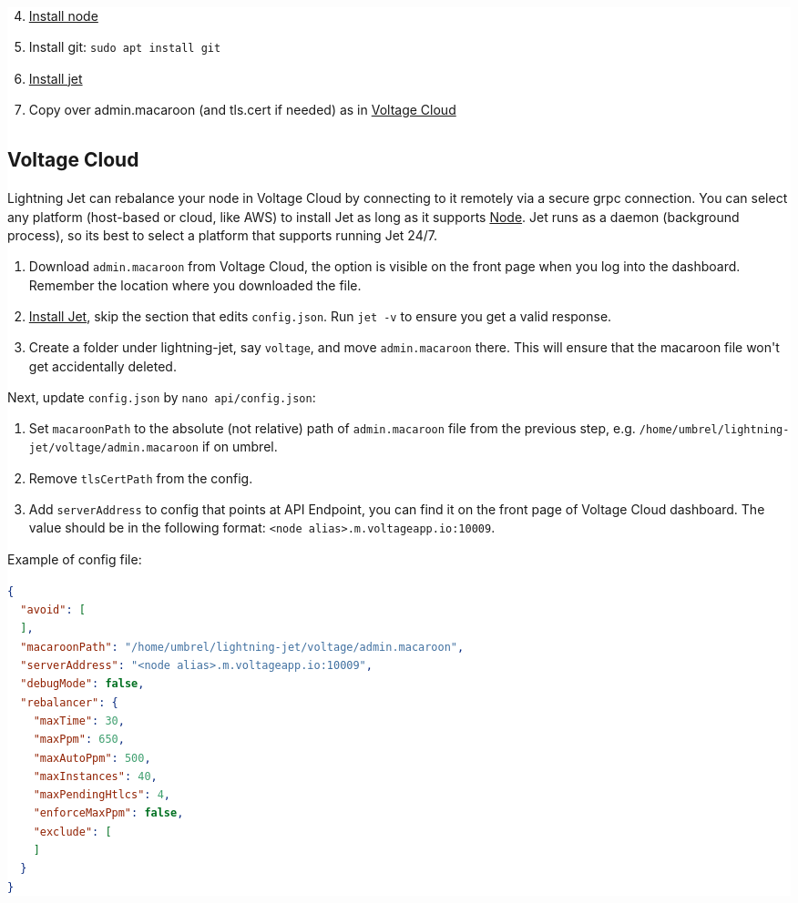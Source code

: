 4. [Install node](https://github.com/nodesource/distributions/blob/master/README.md#using-ubuntu)

5. Install git: `sudo apt install git`

6. [Install jet](#installation)

7. Copy over admin.macaroon (and tls.cert if needed) as in [Voltage Cloud](#voltage-cloud)

## Voltage Cloud

Lightning Jet can rebalance your node in Voltage Cloud by connecting to it remotely via a secure grpc connection. You can select any platform (host-based or cloud, like AWS) to install Jet as long as it supports [Node](https://nodejs.org/en/download/). Jet runs as a daemon (background process), so its best to select a platform that supports running Jet 24/7.

1. Download `admin.macaroon` from Voltage Cloud, the option is visible on the front page when you log into the dashboard. Remember the location where you downloaded the file.

2. [Install Jet](#prerequisites), skip the section that edits `config.json`. Run `jet -v` to ensure you get a valid response.

3. Create a folder under lightning-jet, say `voltage`, and move `admin.macaroon` there. This will ensure that the macaroon file won't get accidentally deleted.

Next, update `config.json` by `nano api/config.json`:

1. Set `macaroonPath` to the absolute (not relative) path of `admin.macaroon` file from the previous step, e.g. `/home/umbrel/lightning-jet/voltage/admin.macaroon` if on umbrel.

2. Remove `tlsCertPath` from the config.

3. Add `serverAddress` to config that points at API Endpoint, you can find it on the front page of Voltage Cloud dashboard. The value should be in the following format: `<node alias>.m.voltageapp.io:10009`.

Example of config file:

```json
{
  "avoid": [
  ],
  "macaroonPath": "/home/umbrel/lightning-jet/voltage/admin.macaroon",
  "serverAddress": "<node alias>.m.voltageapp.io:10009",
  "debugMode": false,
  "rebalancer": {
    "maxTime": 30,
    "maxPpm": 650,
    "maxAutoPpm": 500,
    "maxInstances": 40,
    "maxPendingHtlcs": 4,
    "enforceMaxPpm": false,
    "exclude": [
    ]
  }
}
```
